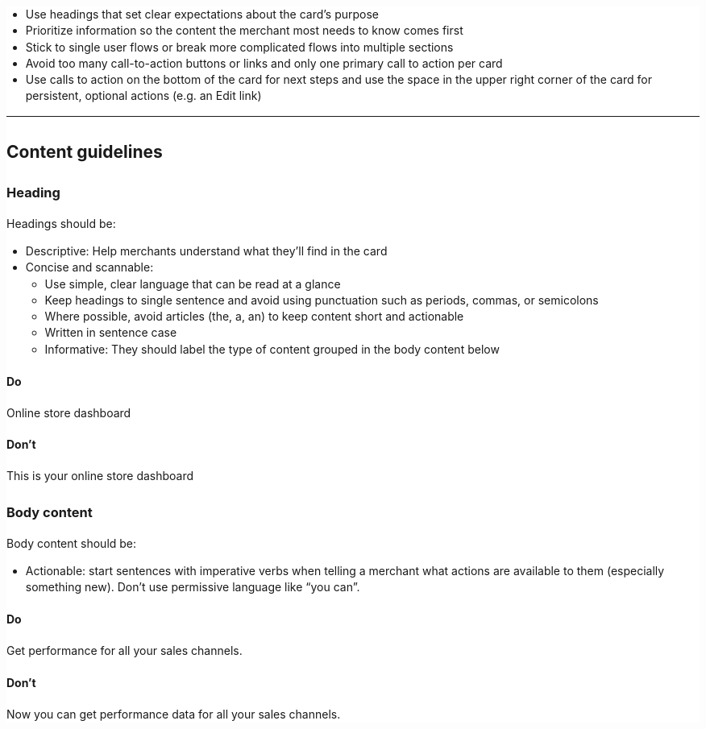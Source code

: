 * Use headings that set clear expectations about the card’s purpose
* Prioritize information so the content the merchant most needs to know comes
first
* Stick to single user flows or break more complicated flows into multiple
sections
* Avoid too many call-to-action buttons or links and only one primary call to
action per card
* Use calls to action on the bottom of the card for next steps and use the
space in the upper right corner of the card for persistent, optional actions
(e.g. an Edit link)


---

## Content guidelines

### Heading

Headings should be:

* Descriptive: Help merchants understand what they’ll find in the card
* Concise and scannable:
  * Use simple, clear language that can be read at a glance
  * Keep headings to single sentence and avoid using punctuation such as
periods, commas, or semicolons
  * Where possible, avoid articles (the, a, an) to keep content short and
actionable
  * Written in sentence case
  * Informative: They should label the type of content grouped in the body
content below


#### Do
Online store dashboard

#### Don’t
This is your online store dashboard


### Body content

Body content should be:

* Actionable: start sentences with imperative verbs when telling a merchant what
actions are available to them (especially something new). Don’t use permissive
language like “you can”.


#### Do
Get performance for all your sales channels.

#### Don’t
Now you can get performance data for all your sales channels.
